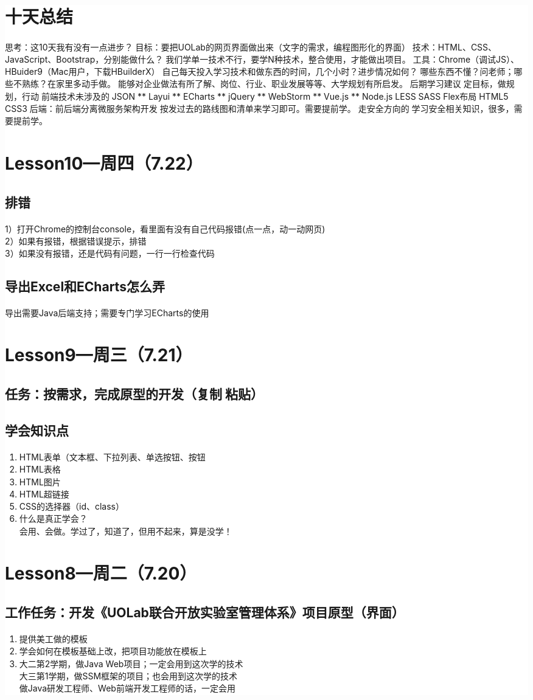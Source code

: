 # 十天总结
思考：这10天我有没有一点进步？
目标：要把UOLab的网页界面做出来（文字的需求，编程图形化的界面）
技术：HTML、CSS、JavaScript、Bootstrap，分别能做什么？ 我们学单一技术不行，要学N种技术，整合使用，才能做出项目。
工具：Chrome（调试JS）、HBuider9（Mac用户，下载HBuilderX）
自己每天投入学习技术和做东西的时间，几个小时？进步情况如何？
哪些东西不懂？问老师；哪些不熟练？在家里多动手做。
能够对企业做法有所了解、岗位、行业、职业发展等等、大学规划有所启发。
后期学习建议
定目标，做规划，行动
前端技术未涉及的
JSON **
Layui **
ECharts **
jQuery **
WebStorm **
Vue.js **
Node.js
LESS
SASS
Flex布局
HTML5
CSS3
后端：前后端分离微服务架构开发 按发过去的路线图和清单来学习即可。需要提前学。
走安全方向的 学习安全相关知识，很多，需要提前学。

# Lesson10—周四（7.22）
## 排错  
1）打开Chrome的控制台console，看里面有没有自己代码报错(点一点，动一动网页)  
2）如果有报错，根据错误提示，排错   
3）如果没有报错，还是代码有问题，一行一行检查代码  

## 导出Excel和ECharts怎么弄  
导出需要Java后端支持；需要专门学习ECharts的使用
# Lesson9—周三（7.21）
## 任务：按需求，完成原型的开发（复制 粘贴）
## 学会知识点
1. HTML表单（文本框、下拉列表、单选按钮、按钮  
2. HTML表格  
3. HTML图片  
4. HTML超链接  
5. CSS的选择器（id、class）  
6. 什么是真正学会？    
会用、会做。学过了，知道了，但用不起来，算是没学！  
# Lesson8—周二（7.20）
## 工作任务：开发《UOLab联合开放实验室管理体系》项目原型（界面）
1. 提供美工做的模板  
2. 学会如何在模板基础上改，把项目功能放在模板上
3. 大二第2学期，做Java Web项目；一定会用到这次学的技术  
大三第1学期，做SSM框架的项目；也会用到这次学的技术  
做Java研发工程师、Web前端开发工程师的话，一定会用  